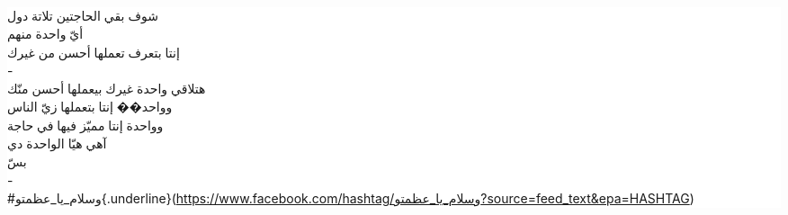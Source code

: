 شوف بقي الحاجتين تلاتة دول\
أيّ واحدة منهم\
إنتا بتعرف تعملها أحسن من غيرك\
-\
هتلاقي واحدة غيرك بيعملها أحسن منّك\
وواحد�� إنتا بتعملها زيّ الناس\
وواحدة إنتا مميّز فيها في حاجة\
آهي هيّا الواحدة دي\
بسّ\
-\
\#وسلام_يا_عظمتو{.underline}(https://www.facebook.com/hashtag/وسلام_يا_عظمتو?source=feed_text&epa=HASHTAG)
